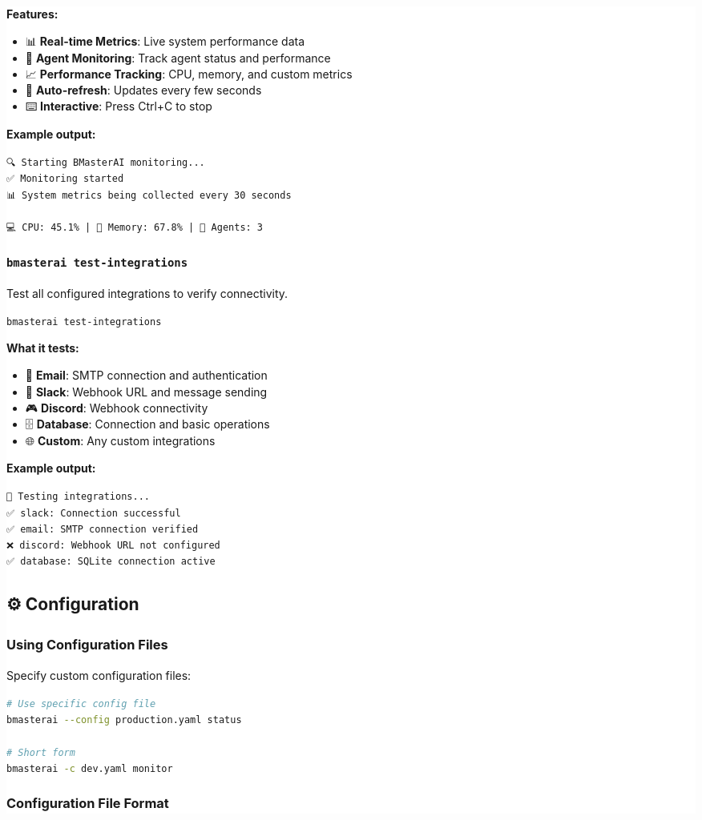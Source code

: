 **Features:**
- 📊 **Real-time Metrics**: Live system performance data
- 🤖 **Agent Monitoring**: Track agent status and performance
- 📈 **Performance Tracking**: CPU, memory, and custom metrics
- 🔄 **Auto-refresh**: Updates every few seconds
- ⌨️ **Interactive**: Press Ctrl+C to stop

**Example output:**
```
🔍 Starting BMasterAI monitoring...
✅ Monitoring started
📊 System metrics being collected every 30 seconds

💻 CPU: 45.1% | 🧠 Memory: 67.8% | 🤖 Agents: 3
```

### `bmasterai test-integrations`

Test all configured integrations to verify connectivity.

```bash
bmasterai test-integrations
```

**What it tests:**
- 📧 **Email**: SMTP connection and authentication
- 💬 **Slack**: Webhook URL and message sending
- 🎮 **Discord**: Webhook connectivity
- 🗄️ **Database**: Connection and basic operations
- 🌐 **Custom**: Any custom integrations

**Example output:**
```
🧪 Testing integrations...
✅ slack: Connection successful
✅ email: SMTP connection verified
❌ discord: Webhook URL not configured
✅ database: SQLite connection active
```

## ⚙️ Configuration

### Using Configuration Files

Specify custom configuration files:

```bash
# Use specific config file
bmasterai --config production.yaml status

# Short form
bmasterai -c dev.yaml monitor
```

### Configuration File Format

